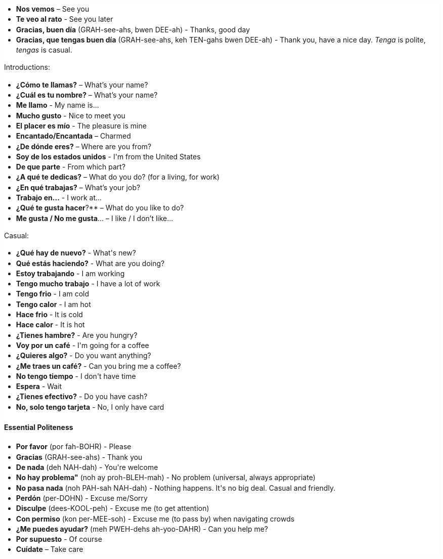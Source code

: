 - **Nos vemos** – See you
- **Te veo al rato** - See you later
- **Gracias, buen día** (GRAH-see-ahs, bwen DEE-ah) - Thanks, good day
- **Gracias, que tengas buen día** (GRAH-see-ahs, keh TEN-gahs bwen DEE-ah) - Thank you, have a nice day. _Tenga_ is polite, _tengas_ is casual.

Introductions:

- **¿Cómo te llamas?** – What’s your name? 
- **¿Cuál es tu nombre?** – What’s your name? 
- **Me llamo** - My name is...
 - **Mucho gusto** - Nice to meet you
- **El placer es mío** - The pleasure is mine
- **Encantado/Encantada** – Charmed
- **¿De dónde eres?** – Where are you from?
- **Soy de los estados unidos** - I'm from the United States
- **De que parte** - From which part?
 - **¿A qué te dedicas?** – What do you do? (for a living, for work)
- **¿En qué trabajas?** – What’s your job?
- **Trabajo en...** - I work at...
- **¿Qué te gusta hacer**?** – What do you like to do?
- **Me gusta / No me gusta**... – I like /  I don’t like...

Casual:

- **¿Qué hay de nuevo?** - What's new?
- **Qué estás haciendo?** - What are you doing?
- **Estoy trabajando** - I am working
- **Tengo mucho trabajo** - I have a lot of work
- **Tengo frio** - I am cold
- **Tengo calor** - I am hot
- **Hace frio** - It is cold
- **Hace calor** - It is hot
- **¿Tienes hambre?** - Are you hungry?
- **Voy por un café** - I'm going for a coffee
- **¿Quieres algo?** - Do you want anything?
- **¿Me traes un café?** - Can you bring me a coffee?
- **No tengo tiempo** - I don't have time
- **Espera** - Wait
- **¿Tienes efectivo?** - Do you have cash?
- **No, solo tengo tarjeta** - No, I only have card

#### Essential Politeness

- **Por favor** (por fah-BOHR) - Please
- **Gracias** (GRAH-see-ahs) - Thank you
- **De nada** (deh NAH-dah) - You're welcome
- **No hay problema"** (noh ay proh-BLEH-mah) - No problem (universal, always appropriate)
- **No pasa nada** (noh PAH-sah NAH-dah) - Nothing happens. It's no big deal. Casual and friendly.
- **Perdón** (per-DOHN) - Excuse me/Sorry
- **Disculpe** (dees-KOOL-peh) - Excuse me (to get attention)
- **Con permiso** (kon per-MEE-soh) - Excuse me (to pass by) when navigating crowds
- **¿Me puedes ayudar?** (meh PWEH-dehs ah-yoo-DAHR) - Can you help me?
- **Por supuesto** - Of course
- **Cuídate** – Take care
